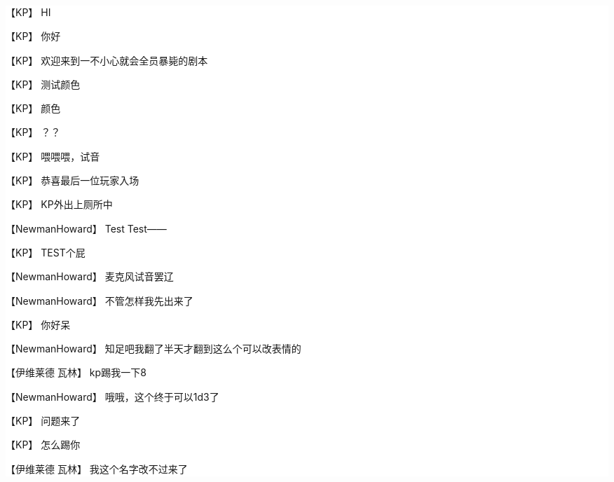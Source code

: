 【KP】
HI

【KP】
你好

【KP】
欢迎来到一不小心就会全员暴毙的剧本

【KP】
测试颜色

【KP】
颜色

【KP】
？？

【KP】
喂喂喂，试音

【KP】
恭喜最后一位玩家入场

【KP】
KP外出上厕所中

【NewmanHoward】
Test Test——

【KP】
TEST个屁

【NewmanHoward】
麦克风试音罢辽

【NewmanHoward】
不管怎样我先出来了

【KP】
你好呆

【NewmanHoward】
知足吧我翻了半天才翻到这么个可以改表情的

【伊维莱德 瓦林】
kp踢我一下8

【NewmanHoward】
哦哦，这个终于可以1d3了

【KP】
问题来了

【KP】
怎么踢你

【伊维莱德 瓦林】
我这个名字改不过来了
